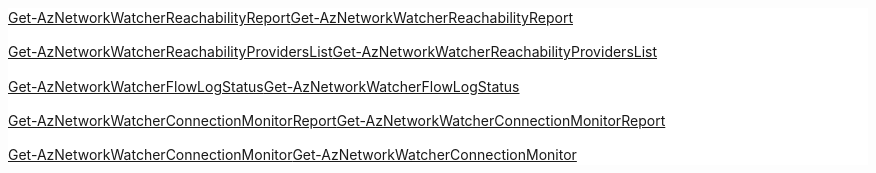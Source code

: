 [<span data-ttu-id="3383a-176">Get-AzNetworkWatcherReachabilityReport</span><span class="sxs-lookup"><span data-stu-id="3383a-176">Get-AzNetworkWatcherReachabilityReport</span></span>](./Get-AzNetworkWatcherReachabilityReport.md)

[<span data-ttu-id="3383a-177">Get-AzNetworkWatcherReachabilityProvidersList</span><span class="sxs-lookup"><span data-stu-id="3383a-177">Get-AzNetworkWatcherReachabilityProvidersList</span></span>](./Get-AzNetworkWatcherReachabilityProvidersList.md)

[<span data-ttu-id="3383a-178">Get-AzNetworkWatcherFlowLogStatus</span><span class="sxs-lookup"><span data-stu-id="3383a-178">Get-AzNetworkWatcherFlowLogStatus</span></span>](./Get-AzNetworkWatcherFlowLogStatus.md)

[<span data-ttu-id="3383a-179">Get-AzNetworkWatcherConnectionMonitorReport</span><span class="sxs-lookup"><span data-stu-id="3383a-179">Get-AzNetworkWatcherConnectionMonitorReport</span></span>](./Get-AzNetworkWatcherConnectionMonitorReport.md)

[<span data-ttu-id="3383a-180">Get-AzNetworkWatcherConnectionMonitor</span><span class="sxs-lookup"><span data-stu-id="3383a-180">Get-AzNetworkWatcherConnectionMonitor</span></span>](./Get-AzNetworkWatcherConnectionMonitor.md)
